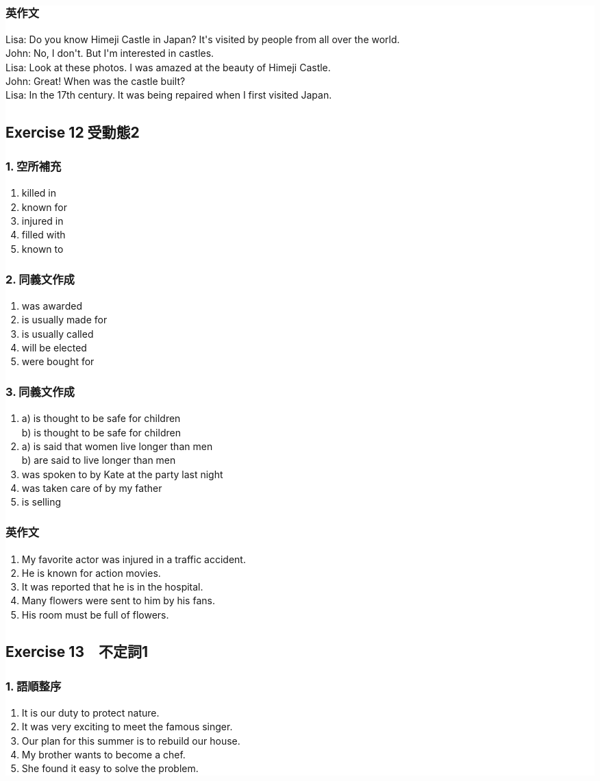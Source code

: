 ### 英作文
Lisa: Do you know Himeji Castle in Japan? It's visited by people from all over the world.  
John: No, I don't. But I'm interested in castles.  
Lisa: Look at these photos. I was amazed at the beauty of Himeji Castle.  
John: Great! When was the castle built?  
Lisa: In the 17th century. It was being repaired when I first visited Japan.

## Exercise 12 受動態2

### 1. 空所補充
1) killed in  
2) known for  
3) injured in  
4) filled with  
5) known to  

### 2. 同義文作成
1) was awarded  
2) is usually made for  
3) is usually called  
4) will be elected  
5) were bought for  

### 3. 同義文作成
1) a) is thought to be safe for children  
   b) is thought to be safe for children  
2) a) is said that women live longer than men  
   b) are said to live longer than men  
3) was spoken to by Kate at the party last night  
4) was taken care of by my father  
5) is selling  

### 英作文
1) My favorite actor was injured in a traffic accident.  
2) He is known for action movies.  
3) It was reported that he is in the hospital.  
4) Many flowers were sent to him by his fans.  
5) His room must be full of flowers.

## Exercise 13　不定詞1

### 1. 語順整序
1) It is our duty to protect nature.  
2) It was very exciting to meet the famous singer.  
3) Our plan for this summer is to rebuild our house.  
4) My brother wants to become a chef.  
5) She found it easy to solve the problem.
